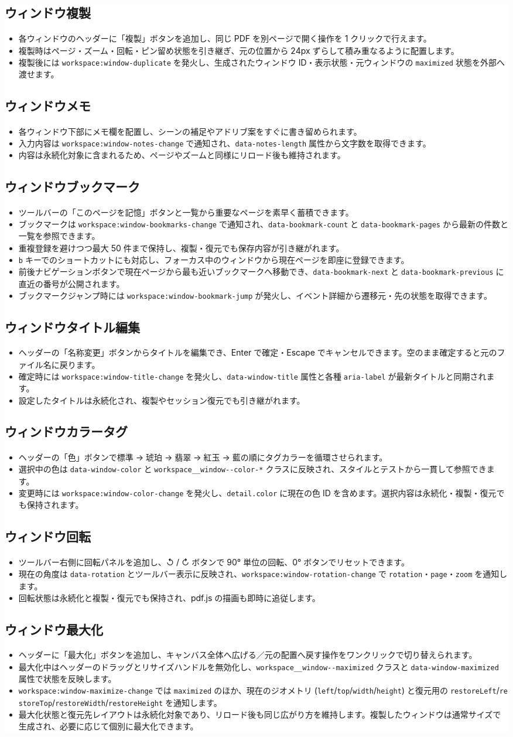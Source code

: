 ## ウィンドウ複製

- 各ウィンドウのヘッダーに「複製」ボタンを追加し、同じ PDF を別ページで開く操作を 1 クリックで行えます。
- 複製時はページ・ズーム・回転・ピン留め状態を引き継ぎ、元の位置から 24px ずらして積み重なるように配置します。
- 複製後には `workspace:window-duplicate` を発火し、生成されたウィンドウ ID・表示状態・元ウィンドウの `maximized` 状態を外部へ渡せます。

## ウィンドウメモ

- 各ウィンドウ下部にメモ欄を配置し、シーンの補足やアドリブ案をすぐに書き留められます。
- 入力内容は `workspace:window-notes-change` で通知され、`data-notes-length` 属性から文字数を取得できます。
- 内容は永続化対象に含まれるため、ページやズームと同様にリロード後も維持されます。

## ウィンドウブックマーク

- ツールバーの「このページを記憶」ボタンと一覧から重要なページを素早く蓄積できます。
- ブックマークは `workspace:window-bookmarks-change` で通知され、`data-bookmark-count` と `data-bookmark-pages` から最新の件数と一覧を参照できます。
- 重複登録を避けつつ最大 50 件まで保持し、複製・復元でも保存内容が引き継がれます。
- `b` キーでのショートカットにも対応し、フォーカス中のウィンドウから現在ページを即座に登録できます。
- 前後ナビゲーションボタンで現在ページから最も近いブックマークへ移動でき、`data-bookmark-next` と `data-bookmark-previous` に直近の番号が公開されます。
- ブックマークジャンプ時には `workspace:window-bookmark-jump` が発火し、イベント詳細から遷移元・先の状態を取得できます。

## ウィンドウタイトル編集

- ヘッダーの「名称変更」ボタンからタイトルを編集でき、Enter で確定・Escape でキャンセルできます。空のまま確定すると元のファイル名に戻ります。
- 確定時には `workspace:window-title-change` を発火し、`data-window-title` 属性と各種 `aria-label` が最新タイトルと同期されます。
- 設定したタイトルは永続化され、複製やセッション復元でも引き継がれます。

## ウィンドウカラータグ

- ヘッダーの「色」ボタンで標準 → 琥珀 → 翡翠 → 紅玉 → 藍の順にタグカラーを循環させられます。
- 選択中の色は `data-window-color` と `workspace__window--color-*` クラスに反映され、スタイルとテストから一貫して参照できます。
- 変更時には `workspace:window-color-change` を発火し、`detail.color` に現在の色 ID を含めます。選択内容は永続化・複製・復元でも保持されます。

## ウィンドウ回転

- ツールバー右側に回転パネルを追加し、↺ / ↻ ボタンで 90° 単位の回転、0° ボタンでリセットできます。
- 現在の角度は `data-rotation` とツールバー表示に反映され、`workspace:window-rotation-change` で `rotation`・`page`・`zoom` を通知します。
- 回転状態は永続化と複製・復元でも保持され、pdf.js の描画も即時に追従します。

## ウィンドウ最大化

- ヘッダーに「最大化」ボタンを追加し、キャンバス全体へ広げる／元の配置へ戻す操作をワンクリックで切り替えられます。
- 最大化中はヘッダーのドラッグとリサイズハンドルを無効化し、`workspace__window--maximized` クラスと `data-window-maximized` 属性で状態を反映します。
- `workspace:window-maximize-change` では `maximized` のほか、現在のジオメトリ (`left`/`top`/`width`/`height`) と復元用の `restoreLeft`/`restoreTop`/`restoreWidth`/`restoreHeight` を通知します。
- 最大化状態と復元先レイアウトは永続化対象であり、リロード後も同じ広がり方を維持します。複製したウィンドウは通常サイズで生成され、必要に応じて個別に最大化できます。
